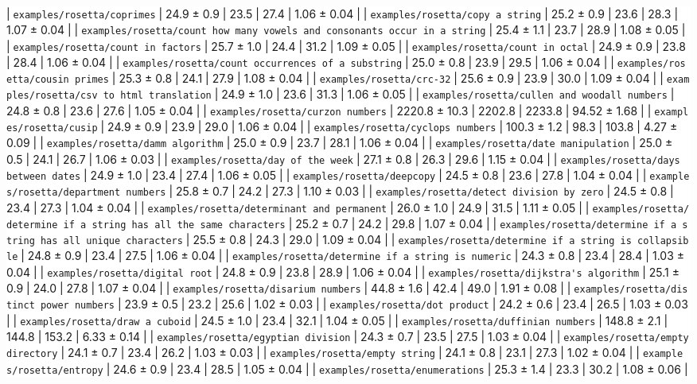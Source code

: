 | `examples/rosetta/coprimes` | 24.9 ± 0.9 | 23.5 | 27.4 | 1.06 ± 0.04 |
| `examples/rosetta/copy a string` | 25.2 ± 0.9 | 23.6 | 28.3 | 1.07 ± 0.04 |
| `examples/rosetta/count how many vowels and consonants occur in a string` | 25.4 ± 1.1 | 23.7 | 28.9 | 1.08 ± 0.05 |
| `examples/rosetta/count in factors` | 25.7 ± 1.0 | 24.4 | 31.2 | 1.09 ± 0.05 |
| `examples/rosetta/count in octal` | 24.9 ± 0.9 | 23.8 | 28.4 | 1.06 ± 0.04 |
| `examples/rosetta/count occurrences of a substring` | 25.0 ± 0.8 | 23.9 | 29.5 | 1.06 ± 0.04 |
| `examples/rosetta/cousin primes` | 25.3 ± 0.8 | 24.1 | 27.9 | 1.08 ± 0.04 |
| `examples/rosetta/crc-32` | 25.6 ± 0.9 | 23.9 | 30.0 | 1.09 ± 0.04 |
| `examples/rosetta/csv to html translation` | 24.9 ± 1.0 | 23.6 | 31.3 | 1.06 ± 0.05 |
| `examples/rosetta/cullen and woodall numbers` | 24.8 ± 0.8 | 23.6 | 27.6 | 1.05 ± 0.04 |
| `examples/rosetta/curzon numbers` | 2220.8 ± 10.3 | 2202.8 | 2233.8 | 94.52 ± 1.68 |
| `examples/rosetta/cusip` | 24.9 ± 0.9 | 23.9 | 29.0 | 1.06 ± 0.04 |
| `examples/rosetta/cyclops numbers` | 100.3 ± 1.2 | 98.3 | 103.8 | 4.27 ± 0.09 |
| `examples/rosetta/damm algorithm` | 25.0 ± 0.9 | 23.7 | 28.1 | 1.06 ± 0.04 |
| `examples/rosetta/date manipulation` | 25.0 ± 0.5 | 24.1 | 26.7 | 1.06 ± 0.03 |
| `examples/rosetta/day of the week` | 27.1 ± 0.8 | 26.3 | 29.6 | 1.15 ± 0.04 |
| `examples/rosetta/days between dates` | 24.9 ± 1.0 | 23.4 | 27.4 | 1.06 ± 0.05 |
| `examples/rosetta/deepcopy` | 24.5 ± 0.8 | 23.6 | 27.8 | 1.04 ± 0.04 |
| `examples/rosetta/department numbers` | 25.8 ± 0.7 | 24.2 | 27.3 | 1.10 ± 0.03 |
| `examples/rosetta/detect division by zero` | 24.5 ± 0.8 | 23.4 | 27.3 | 1.04 ± 0.04 |
| `examples/rosetta/determinant and permanent` | 26.0 ± 1.0 | 24.9 | 31.5 | 1.11 ± 0.05 |
| `examples/rosetta/determine if a string has all the same characters` | 25.2 ± 0.7 | 24.2 | 29.8 | 1.07 ± 0.04 |
| `examples/rosetta/determine if a string has all unique characters` | 25.5 ± 0.8 | 24.3 | 29.0 | 1.09 ± 0.04 |
| `examples/rosetta/determine if a string is collapsible` | 24.8 ± 0.9 | 23.4 | 27.5 | 1.06 ± 0.04 |
| `examples/rosetta/determine if a string is numeric` | 24.3 ± 0.8 | 23.4 | 28.4 | 1.03 ± 0.04 |
| `examples/rosetta/digital root` | 24.8 ± 0.9 | 23.8 | 28.9 | 1.06 ± 0.04 |
| `examples/rosetta/dijkstra's algorithm` | 25.1 ± 0.9 | 24.0 | 27.8 | 1.07 ± 0.04 |
| `examples/rosetta/disarium numbers` | 44.8 ± 1.6 | 42.4 | 49.0 | 1.91 ± 0.08 |
| `examples/rosetta/distinct power numbers` | 23.9 ± 0.5 | 23.2 | 25.6 | 1.02 ± 0.03 |
| `examples/rosetta/dot product` | 24.2 ± 0.6 | 23.4 | 26.5 | 1.03 ± 0.03 |
| `examples/rosetta/draw a cuboid` | 24.5 ± 1.0 | 23.4 | 32.1 | 1.04 ± 0.05 |
| `examples/rosetta/duffinian numbers` | 148.8 ± 2.1 | 144.8 | 153.2 | 6.33 ± 0.14 |
| `examples/rosetta/egyptian division` | 24.3 ± 0.7 | 23.5 | 27.5 | 1.03 ± 0.04 |
| `examples/rosetta/empty directory` | 24.1 ± 0.7 | 23.4 | 26.2 | 1.03 ± 0.03 |
| `examples/rosetta/empty string` | 24.1 ± 0.8 | 23.1 | 27.3 | 1.02 ± 0.04 |
| `examples/rosetta/entropy` | 24.6 ± 0.9 | 23.4 | 28.5 | 1.05 ± 0.04 |
| `examples/rosetta/enumerations` | 25.3 ± 1.4 | 23.3 | 30.2 | 1.08 ± 0.06 |